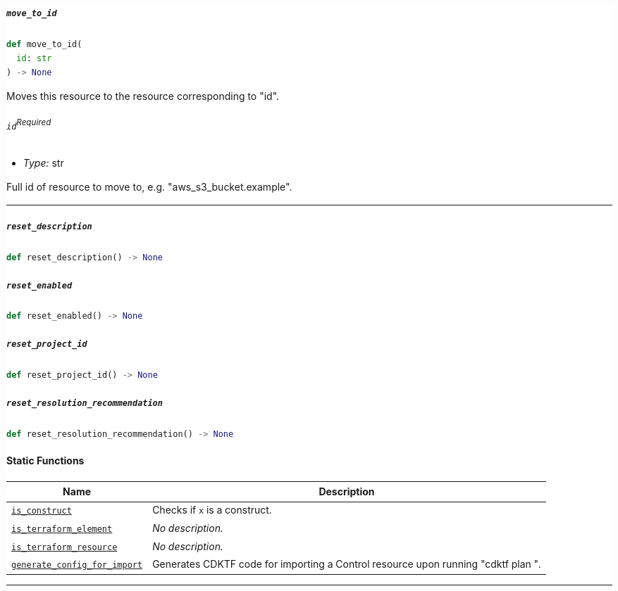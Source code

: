 
##### `move_to_id` <a name="move_to_id" id="rhizo-co-terraform-provider-wiz.control.Control.moveToId"></a>

```python
def move_to_id(
  id: str
) -> None
```

Moves this resource to the resource corresponding to "id".

###### `id`<sup>Required</sup> <a name="id" id="rhizo-co-terraform-provider-wiz.control.Control.moveToId.parameter.id"></a>

- *Type:* str

Full id of resource to move to, e.g. "aws_s3_bucket.example".

---

##### `reset_description` <a name="reset_description" id="rhizo-co-terraform-provider-wiz.control.Control.resetDescription"></a>

```python
def reset_description() -> None
```

##### `reset_enabled` <a name="reset_enabled" id="rhizo-co-terraform-provider-wiz.control.Control.resetEnabled"></a>

```python
def reset_enabled() -> None
```

##### `reset_project_id` <a name="reset_project_id" id="rhizo-co-terraform-provider-wiz.control.Control.resetProjectId"></a>

```python
def reset_project_id() -> None
```

##### `reset_resolution_recommendation` <a name="reset_resolution_recommendation" id="rhizo-co-terraform-provider-wiz.control.Control.resetResolutionRecommendation"></a>

```python
def reset_resolution_recommendation() -> None
```

#### Static Functions <a name="Static Functions" id="Static Functions"></a>

| **Name** | **Description** |
| --- | --- |
| <code><a href="#rhizo-co-terraform-provider-wiz.control.Control.isConstruct">is_construct</a></code> | Checks if `x` is a construct. |
| <code><a href="#rhizo-co-terraform-provider-wiz.control.Control.isTerraformElement">is_terraform_element</a></code> | *No description.* |
| <code><a href="#rhizo-co-terraform-provider-wiz.control.Control.isTerraformResource">is_terraform_resource</a></code> | *No description.* |
| <code><a href="#rhizo-co-terraform-provider-wiz.control.Control.generateConfigForImport">generate_config_for_import</a></code> | Generates CDKTF code for importing a Control resource upon running "cdktf plan <stack-name>". |

---